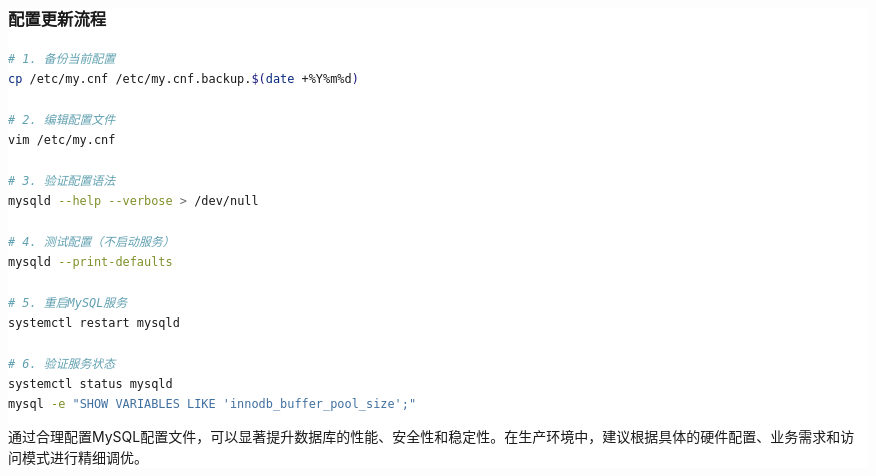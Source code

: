 ### 配置更新流程

```bash
# 1. 备份当前配置
cp /etc/my.cnf /etc/my.cnf.backup.$(date +%Y%m%d)

# 2. 编辑配置文件
vim /etc/my.cnf

# 3. 验证配置语法
mysqld --help --verbose > /dev/null

# 4. 测试配置（不启动服务）
mysqld --print-defaults

# 5. 重启MySQL服务
systemctl restart mysqld

# 6. 验证服务状态
systemctl status mysqld
mysql -e "SHOW VARIABLES LIKE 'innodb_buffer_pool_size';"
```

通过合理配置MySQL配置文件，可以显著提升数据库的性能、安全性和稳定性。在生产环境中，建议根据具体的硬件配置、业务需求和访问模式进行精细调优。
